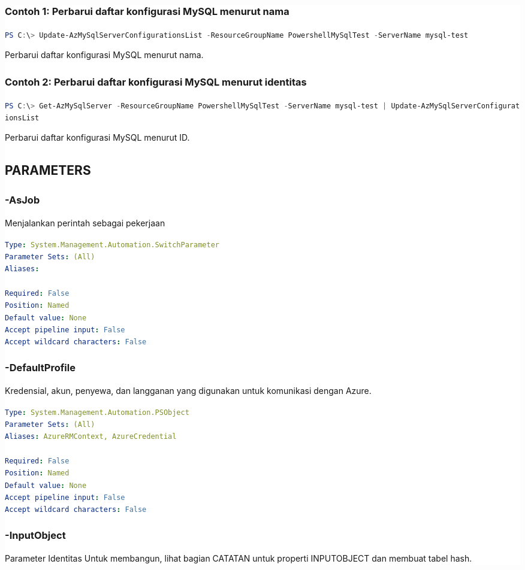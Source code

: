 ### Contoh 1: Perbarui daftar konfigurasi MySQL menurut nama
```powershell
PS C:\> Update-AzMySqlServerConfigurationsList -ResourceGroupName PowershellMySqlTest -ServerName mysql-test

```

Perbarui daftar konfigurasi MySQL menurut nama.

### Contoh 2: Perbarui daftar konfigurasi MySQL menurut identitas
```powershell
PS C:\> Get-AzMySqlServer -ResourceGroupName PowershellMySqlTest -ServerName mysql-test | Update-AzMySqlServerConfigurationsList

```

Perbarui daftar konfigurasi MySQL menurut ID.

## PARAMETERS

### -AsJob
Menjalankan perintah sebagai pekerjaan

```yaml
Type: System.Management.Automation.SwitchParameter
Parameter Sets: (All)
Aliases:

Required: False
Position: Named
Default value: None
Accept pipeline input: False
Accept wildcard characters: False
```

### -DefaultProfile
Kredensial, akun, penyewa, dan langganan yang digunakan untuk komunikasi dengan Azure.

```yaml
Type: System.Management.Automation.PSObject
Parameter Sets: (All)
Aliases: AzureRMContext, AzureCredential

Required: False
Position: Named
Default value: None
Accept pipeline input: False
Accept wildcard characters: False
```

### -InputObject
Parameter Identitas Untuk membangun, lihat bagian CATATAN untuk properti INPUTOBJECT dan membuat tabel hash.
